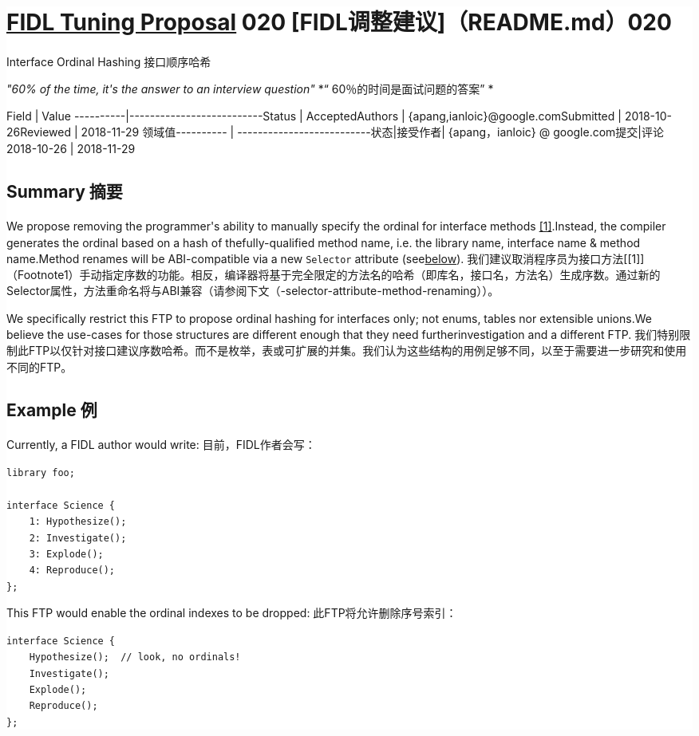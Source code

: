  
# [FIDL Tuning Proposal](README.md) 020  [FIDL调整建议]（README.md）020 

Interface Ordinal Hashing  接口顺序哈希

*"60% of the time, it's the answer to an interview question"*  *“ 60％的时间是面试问题的答案” *

Field     | Value ----------|--------------------------Status    | AcceptedAuthors   | {apang,ianloic}@google.comSubmitted | 2018-10-26Reviewed  | 2018-11-29 领域值---------- | --------------------------状态|接受作者| {apang，ianloic} @ google.com提交|评论2018-10-26 | 2018-11-29

 
## Summary  摘要 

We propose removing the programmer's ability to manually specify the ordinal for interface methods [[1]](#Footnote1).Instead, the compiler generates the ordinal based on a hash of thefully-qualified method name, i.e. the library name, interface name & method name.Method renames will be ABI-compatible via a new `Selector` attribute (see[below](#the-selector-attribute-method-renaming)). 我们建议取消程序员为接口方法[[1]]（Footnote1）手动指定序数的功能。相反，编译器将基于完全限定的方法名的哈希（即库名，接口名，方法名）生成序数。通过新的Selector属性，方法重命名将与ABI兼容（请参阅下文（-selector-attribute-method-renaming））。

We specifically restrict this FTP to propose ordinal hashing for interfaces only; not enums, tables nor extensible unions.We believe the use-cases for those structures are different enough that they need furtherinvestigation and a different FTP. 我们特别限制此FTP以仅针对接口建议序数哈希。而不是枚举，表或可扩展的并集。我们认为这些结构的用例足够不同，以至于需要进一步研究和使用不同的FTP。

 
## Example  例 

Currently, a FIDL author would write:  目前，FIDL作者会写：

```fidl
library foo;

interface Science {
    1: Hypothesize();
    2: Investigate();
    3: Explode();
    4: Reproduce();
};
```
 

This FTP would enable the ordinal indexes to be dropped:  此FTP将允许删除序号索引：

```fidl
interface Science {
    Hypothesize();  // look, no ordinals!
    Investigate();
    Explode();
    Reproduce();
};
```
 